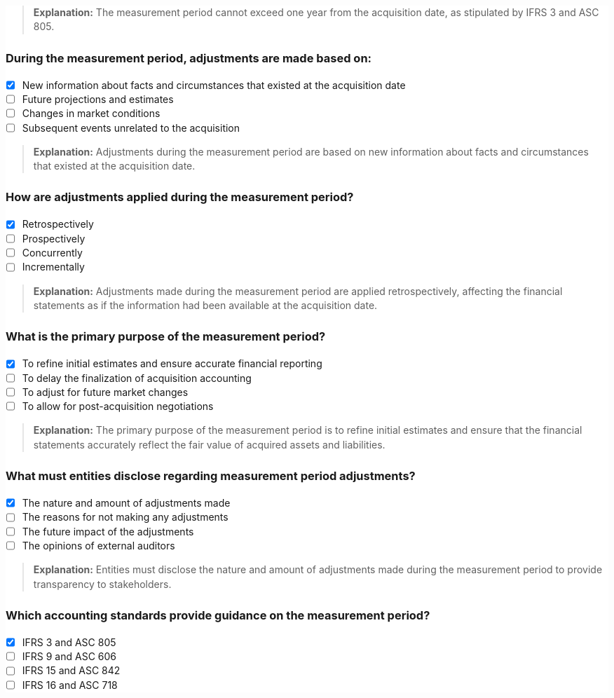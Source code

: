 > **Explanation:** The measurement period cannot exceed one year from the acquisition date, as stipulated by IFRS 3 and ASC 805.

### During the measurement period, adjustments are made based on:

- [x] New information about facts and circumstances that existed at the acquisition date
- [ ] Future projections and estimates
- [ ] Changes in market conditions
- [ ] Subsequent events unrelated to the acquisition

> **Explanation:** Adjustments during the measurement period are based on new information about facts and circumstances that existed at the acquisition date.

### How are adjustments applied during the measurement period?

- [x] Retrospectively
- [ ] Prospectively
- [ ] Concurrently
- [ ] Incrementally

> **Explanation:** Adjustments made during the measurement period are applied retrospectively, affecting the financial statements as if the information had been available at the acquisition date.

### What is the primary purpose of the measurement period?

- [x] To refine initial estimates and ensure accurate financial reporting
- [ ] To delay the finalization of acquisition accounting
- [ ] To adjust for future market changes
- [ ] To allow for post-acquisition negotiations

> **Explanation:** The primary purpose of the measurement period is to refine initial estimates and ensure that the financial statements accurately reflect the fair value of acquired assets and liabilities.

### What must entities disclose regarding measurement period adjustments?

- [x] The nature and amount of adjustments made
- [ ] The reasons for not making any adjustments
- [ ] The future impact of the adjustments
- [ ] The opinions of external auditors

> **Explanation:** Entities must disclose the nature and amount of adjustments made during the measurement period to provide transparency to stakeholders.

### Which accounting standards provide guidance on the measurement period?

- [x] IFRS 3 and ASC 805
- [ ] IFRS 9 and ASC 606
- [ ] IFRS 15 and ASC 842
- [ ] IFRS 16 and ASC 718
